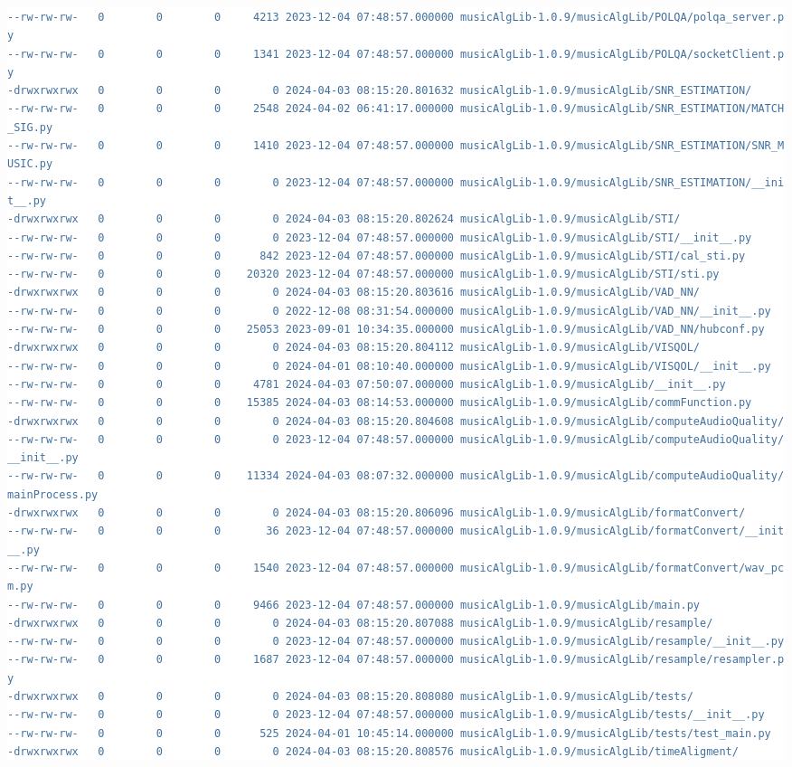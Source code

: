 ```diff
--rw-rw-rw-   0        0        0     4213 2023-12-04 07:48:57.000000 musicAlgLib-1.0.9/musicAlgLib/POLQA/polqa_server.py
--rw-rw-rw-   0        0        0     1341 2023-12-04 07:48:57.000000 musicAlgLib-1.0.9/musicAlgLib/POLQA/socketClient.py
-drwxrwxrwx   0        0        0        0 2024-04-03 08:15:20.801632 musicAlgLib-1.0.9/musicAlgLib/SNR_ESTIMATION/
--rw-rw-rw-   0        0        0     2548 2024-04-02 06:41:17.000000 musicAlgLib-1.0.9/musicAlgLib/SNR_ESTIMATION/MATCH_SIG.py
--rw-rw-rw-   0        0        0     1410 2023-12-04 07:48:57.000000 musicAlgLib-1.0.9/musicAlgLib/SNR_ESTIMATION/SNR_MUSIC.py
--rw-rw-rw-   0        0        0        0 2023-12-04 07:48:57.000000 musicAlgLib-1.0.9/musicAlgLib/SNR_ESTIMATION/__init__.py
-drwxrwxrwx   0        0        0        0 2024-04-03 08:15:20.802624 musicAlgLib-1.0.9/musicAlgLib/STI/
--rw-rw-rw-   0        0        0        0 2023-12-04 07:48:57.000000 musicAlgLib-1.0.9/musicAlgLib/STI/__init__.py
--rw-rw-rw-   0        0        0      842 2023-12-04 07:48:57.000000 musicAlgLib-1.0.9/musicAlgLib/STI/cal_sti.py
--rw-rw-rw-   0        0        0    20320 2023-12-04 07:48:57.000000 musicAlgLib-1.0.9/musicAlgLib/STI/sti.py
-drwxrwxrwx   0        0        0        0 2024-04-03 08:15:20.803616 musicAlgLib-1.0.9/musicAlgLib/VAD_NN/
--rw-rw-rw-   0        0        0        0 2022-12-08 08:31:54.000000 musicAlgLib-1.0.9/musicAlgLib/VAD_NN/__init__.py
--rw-rw-rw-   0        0        0    25053 2023-09-01 10:34:35.000000 musicAlgLib-1.0.9/musicAlgLib/VAD_NN/hubconf.py
-drwxrwxrwx   0        0        0        0 2024-04-03 08:15:20.804112 musicAlgLib-1.0.9/musicAlgLib/VISQOL/
--rw-rw-rw-   0        0        0        0 2024-04-01 08:10:40.000000 musicAlgLib-1.0.9/musicAlgLib/VISQOL/__init__.py
--rw-rw-rw-   0        0        0     4781 2024-04-03 07:50:07.000000 musicAlgLib-1.0.9/musicAlgLib/__init__.py
--rw-rw-rw-   0        0        0    15385 2024-04-03 08:14:53.000000 musicAlgLib-1.0.9/musicAlgLib/commFunction.py
-drwxrwxrwx   0        0        0        0 2024-04-03 08:15:20.804608 musicAlgLib-1.0.9/musicAlgLib/computeAudioQuality/
--rw-rw-rw-   0        0        0        0 2023-12-04 07:48:57.000000 musicAlgLib-1.0.9/musicAlgLib/computeAudioQuality/__init__.py
--rw-rw-rw-   0        0        0    11334 2024-04-03 08:07:32.000000 musicAlgLib-1.0.9/musicAlgLib/computeAudioQuality/mainProcess.py
-drwxrwxrwx   0        0        0        0 2024-04-03 08:15:20.806096 musicAlgLib-1.0.9/musicAlgLib/formatConvert/
--rw-rw-rw-   0        0        0       36 2023-12-04 07:48:57.000000 musicAlgLib-1.0.9/musicAlgLib/formatConvert/__init__.py
--rw-rw-rw-   0        0        0     1540 2023-12-04 07:48:57.000000 musicAlgLib-1.0.9/musicAlgLib/formatConvert/wav_pcm.py
--rw-rw-rw-   0        0        0     9466 2023-12-04 07:48:57.000000 musicAlgLib-1.0.9/musicAlgLib/main.py
-drwxrwxrwx   0        0        0        0 2024-04-03 08:15:20.807088 musicAlgLib-1.0.9/musicAlgLib/resample/
--rw-rw-rw-   0        0        0        0 2023-12-04 07:48:57.000000 musicAlgLib-1.0.9/musicAlgLib/resample/__init__.py
--rw-rw-rw-   0        0        0     1687 2023-12-04 07:48:57.000000 musicAlgLib-1.0.9/musicAlgLib/resample/resampler.py
-drwxrwxrwx   0        0        0        0 2024-04-03 08:15:20.808080 musicAlgLib-1.0.9/musicAlgLib/tests/
--rw-rw-rw-   0        0        0        0 2023-12-04 07:48:57.000000 musicAlgLib-1.0.9/musicAlgLib/tests/__init__.py
--rw-rw-rw-   0        0        0      525 2024-04-01 10:45:14.000000 musicAlgLib-1.0.9/musicAlgLib/tests/test_main.py
-drwxrwxrwx   0        0        0        0 2024-04-03 08:15:20.808576 musicAlgLib-1.0.9/musicAlgLib/timeAligment/
```
